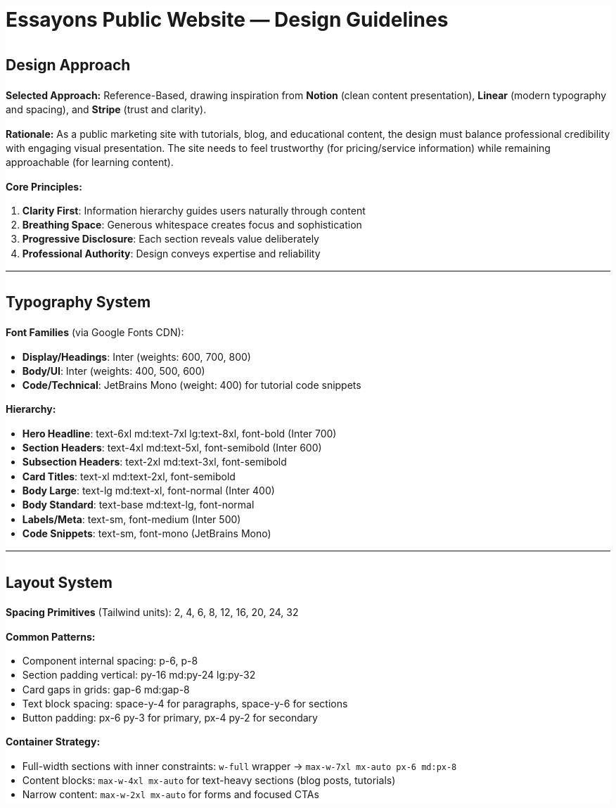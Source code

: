 # Essayons Public Website — Design Guidelines

## Design Approach

**Selected Approach:** Reference-Based, drawing inspiration from **Notion** (clean content presentation), **Linear** (modern typography and spacing), and **Stripe** (trust and clarity).

**Rationale:** As a public marketing site with tutorials, blog, and educational content, the design must balance professional credibility with engaging visual presentation. The site needs to feel trustworthy (for pricing/service information) while remaining approachable (for learning content).

**Core Principles:**
1. **Clarity First**: Information hierarchy guides users naturally through content
2. **Breathing Space**: Generous whitespace creates focus and sophistication
3. **Progressive Disclosure**: Each section reveals value deliberately
4. **Professional Authority**: Design conveys expertise and reliability

---

## Typography System

**Font Families** (via Google Fonts CDN):
- **Display/Headings**: Inter (weights: 600, 700, 800)
- **Body/UI**: Inter (weights: 400, 500, 600)
- **Code/Technical**: JetBrains Mono (weight: 400) for tutorial code snippets

**Hierarchy:**
- **Hero Headline**: text-6xl md:text-7xl lg:text-8xl, font-bold (Inter 700)
- **Section Headers**: text-4xl md:text-5xl, font-semibold (Inter 600)
- **Subsection Headers**: text-2xl md:text-3xl, font-semibold
- **Card Titles**: text-xl md:text-2xl, font-semibold
- **Body Large**: text-lg md:text-xl, font-normal (Inter 400)
- **Body Standard**: text-base md:text-lg, font-normal
- **Labels/Meta**: text-sm, font-medium (Inter 500)
- **Code Snippets**: text-sm, font-mono (JetBrains Mono)

---

## Layout System

**Spacing Primitives** (Tailwind units): 2, 4, 6, 8, 12, 16, 20, 24, 32

**Common Patterns:**
- Component internal spacing: p-6, p-8
- Section padding vertical: py-16 md:py-24 lg:py-32
- Card gaps in grids: gap-6 md:gap-8
- Text block spacing: space-y-4 for paragraphs, space-y-6 for sections
- Button padding: px-6 py-3 for primary, px-4 py-2 for secondary

**Container Strategy:**
- Full-width sections with inner constraints: `w-full` wrapper → `max-w-7xl mx-auto px-6 md:px-8`
- Content blocks: `max-w-4xl mx-auto` for text-heavy sections (blog posts, tutorials)
- Narrow content: `max-w-2xl mx-auto` for forms and focused CTAs
